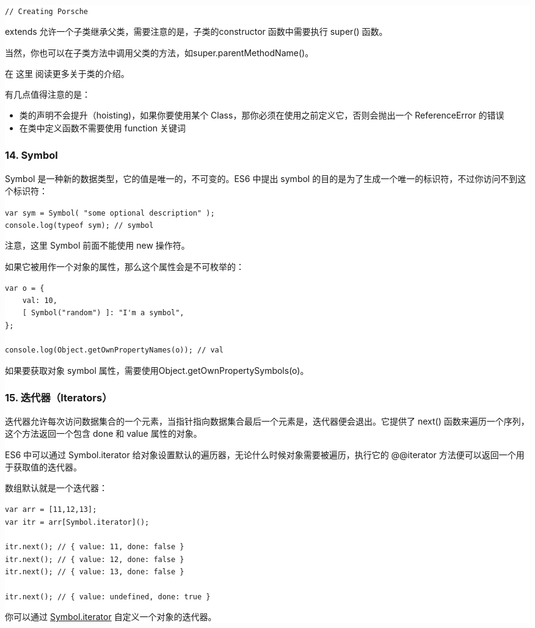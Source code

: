 ```
// Creating Porsche
```

extends 允许一个子类继承父类，需要注意的是，子类的constructor 函数中需要执行 super() 函数。

当然，你也可以在子类方法中调用父类的方法，如super.parentMethodName()。

在 这里 阅读更多关于类的介绍。

有几点值得注意的是：

- 类的声明不会提升（hoisting)，如果你要使用某个 Class，那你必须在使用之前定义它，否则会抛出一个 ReferenceError 的错误
- 在类中定义函数不需要使用 function 关键词
### 14. Symbol
Symbol 是一种新的数据类型，它的值是唯一的，不可变的。ES6 中提出 symbol 的目的是为了生成一个唯一的标识符，不过你访问不到这个标识符：


```
var sym = Symbol( "some optional description" );
console.log(typeof sym); // symbol
```

注意，这里 Symbol 前面不能使用 new 操作符。

如果它被用作一个对象的属性，那么这个属性会是不可枚举的：


```
var o = {
    val: 10,
    [ Symbol("random") ]: "I'm a symbol",
};
 
console.log(Object.getOwnPropertyNames(o)); // val
```

如果要获取对象 symbol 属性，需要使用Object.getOwnPropertySymbols(o)。

### 15. 迭代器（Iterators）
迭代器允许每次访问数据集合的一个元素，当指针指向数据集合最后一个元素是，迭代器便会退出。它提供了 next() 函数来遍历一个序列，这个方法返回一个包含 done 和 value 属性的对象。

ES6 中可以通过 Symbol.iterator 给对象设置默认的遍历器，无论什么时候对象需要被遍历，执行它的 @@iterator 方法便可以返回一个用于获取值的迭代器。

数组默认就是一个迭代器：


```
var arr = [11,12,13];
var itr = arr[Symbol.iterator]();
 
itr.next(); // { value: 11, done: false }
itr.next(); // { value: 12, done: false }
itr.next(); // { value: 13, done: false }
 
itr.next(); // { value: undefined, done: true }
```
你可以通过 [Symbol.iterator]() 自定义一个对象的迭代器。
